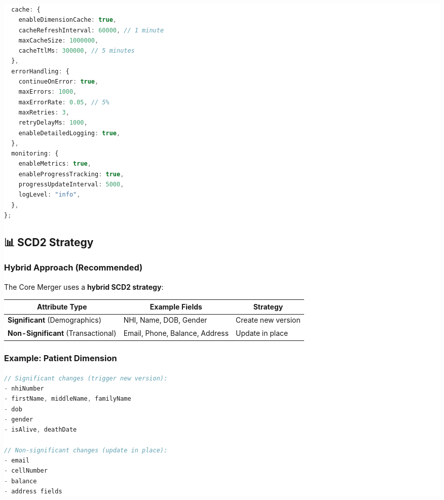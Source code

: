 ```typescript
  cache: {
    enableDimensionCache: true,
    cacheRefreshInterval: 60000, // 1 minute
    maxCacheSize: 1000000,
    cacheTtlMs: 300000, // 5 minutes
  },
  errorHandling: {
    continueOnError: true,
    maxErrors: 1000,
    maxErrorRate: 0.05, // 5%
    maxRetries: 3,
    retryDelayMs: 1000,
    enableDetailedLogging: true,
  },
  monitoring: {
    enableMetrics: true,
    enableProgressTracking: true,
    progressUpdateInterval: 5000,
    logLevel: "info",
  },
};
```

## 📊 SCD2 Strategy

### Hybrid Approach (Recommended)

The Core Merger uses a **hybrid SCD2 strategy**:

| Attribute Type | Example Fields | Strategy |
|----------------|----------------|----------|
| **Significant** (Demographics) | NHI, Name, DOB, Gender | Create new version |
| **Non-Significant** (Transactional) | Email, Phone, Balance, Address | Update in place |

### Example: Patient Dimension

```typescript
// Significant changes (trigger new version):
- nhiNumber
- firstName, middleName, familyName
- dob
- gender
- isAlive, deathDate

// Non-significant changes (update in place):
- email
- cellNumber
- balance
- address fields
```
